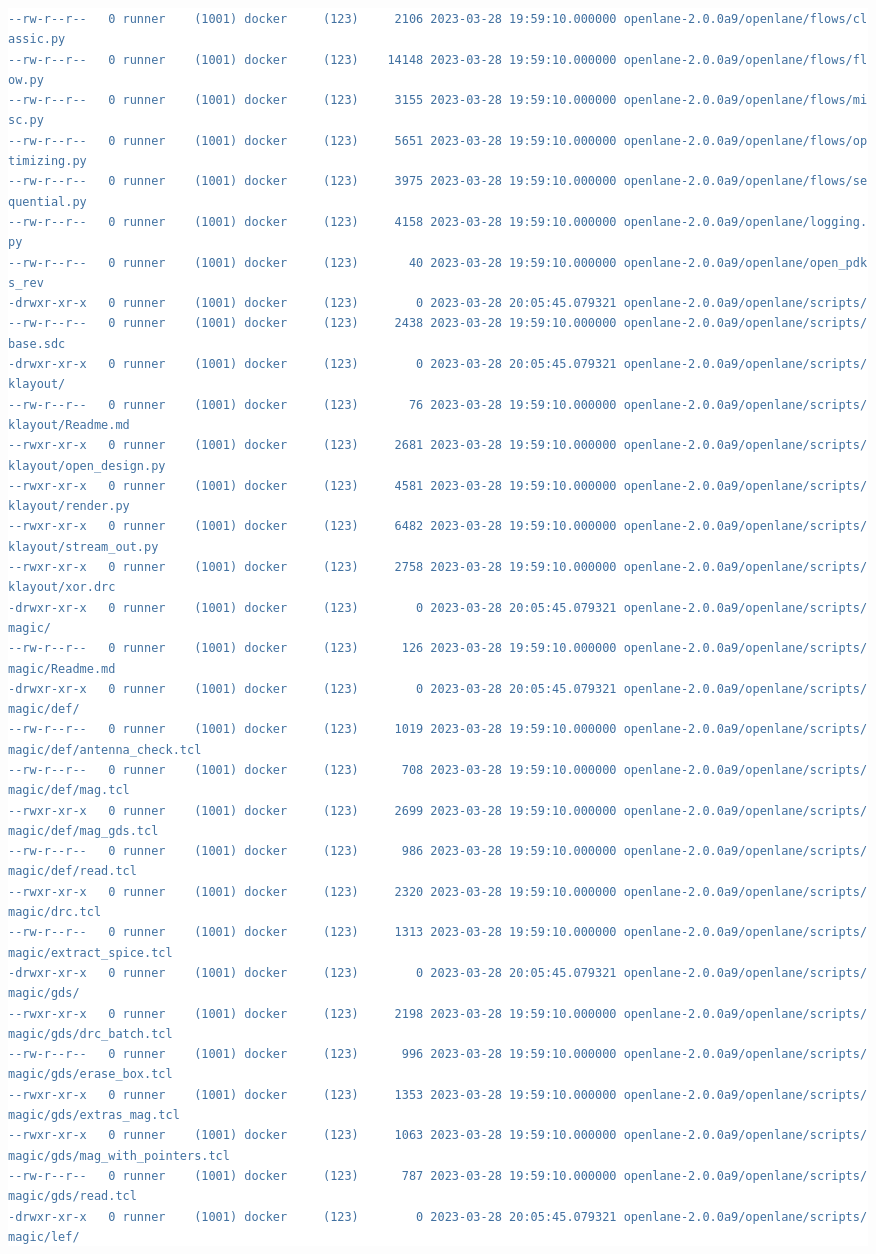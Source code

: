 ```diff
--rw-r--r--   0 runner    (1001) docker     (123)     2106 2023-03-28 19:59:10.000000 openlane-2.0.0a9/openlane/flows/classic.py
--rw-r--r--   0 runner    (1001) docker     (123)    14148 2023-03-28 19:59:10.000000 openlane-2.0.0a9/openlane/flows/flow.py
--rw-r--r--   0 runner    (1001) docker     (123)     3155 2023-03-28 19:59:10.000000 openlane-2.0.0a9/openlane/flows/misc.py
--rw-r--r--   0 runner    (1001) docker     (123)     5651 2023-03-28 19:59:10.000000 openlane-2.0.0a9/openlane/flows/optimizing.py
--rw-r--r--   0 runner    (1001) docker     (123)     3975 2023-03-28 19:59:10.000000 openlane-2.0.0a9/openlane/flows/sequential.py
--rw-r--r--   0 runner    (1001) docker     (123)     4158 2023-03-28 19:59:10.000000 openlane-2.0.0a9/openlane/logging.py
--rw-r--r--   0 runner    (1001) docker     (123)       40 2023-03-28 19:59:10.000000 openlane-2.0.0a9/openlane/open_pdks_rev
-drwxr-xr-x   0 runner    (1001) docker     (123)        0 2023-03-28 20:05:45.079321 openlane-2.0.0a9/openlane/scripts/
--rw-r--r--   0 runner    (1001) docker     (123)     2438 2023-03-28 19:59:10.000000 openlane-2.0.0a9/openlane/scripts/base.sdc
-drwxr-xr-x   0 runner    (1001) docker     (123)        0 2023-03-28 20:05:45.079321 openlane-2.0.0a9/openlane/scripts/klayout/
--rw-r--r--   0 runner    (1001) docker     (123)       76 2023-03-28 19:59:10.000000 openlane-2.0.0a9/openlane/scripts/klayout/Readme.md
--rwxr-xr-x   0 runner    (1001) docker     (123)     2681 2023-03-28 19:59:10.000000 openlane-2.0.0a9/openlane/scripts/klayout/open_design.py
--rwxr-xr-x   0 runner    (1001) docker     (123)     4581 2023-03-28 19:59:10.000000 openlane-2.0.0a9/openlane/scripts/klayout/render.py
--rwxr-xr-x   0 runner    (1001) docker     (123)     6482 2023-03-28 19:59:10.000000 openlane-2.0.0a9/openlane/scripts/klayout/stream_out.py
--rwxr-xr-x   0 runner    (1001) docker     (123)     2758 2023-03-28 19:59:10.000000 openlane-2.0.0a9/openlane/scripts/klayout/xor.drc
-drwxr-xr-x   0 runner    (1001) docker     (123)        0 2023-03-28 20:05:45.079321 openlane-2.0.0a9/openlane/scripts/magic/
--rw-r--r--   0 runner    (1001) docker     (123)      126 2023-03-28 19:59:10.000000 openlane-2.0.0a9/openlane/scripts/magic/Readme.md
-drwxr-xr-x   0 runner    (1001) docker     (123)        0 2023-03-28 20:05:45.079321 openlane-2.0.0a9/openlane/scripts/magic/def/
--rw-r--r--   0 runner    (1001) docker     (123)     1019 2023-03-28 19:59:10.000000 openlane-2.0.0a9/openlane/scripts/magic/def/antenna_check.tcl
--rw-r--r--   0 runner    (1001) docker     (123)      708 2023-03-28 19:59:10.000000 openlane-2.0.0a9/openlane/scripts/magic/def/mag.tcl
--rwxr-xr-x   0 runner    (1001) docker     (123)     2699 2023-03-28 19:59:10.000000 openlane-2.0.0a9/openlane/scripts/magic/def/mag_gds.tcl
--rw-r--r--   0 runner    (1001) docker     (123)      986 2023-03-28 19:59:10.000000 openlane-2.0.0a9/openlane/scripts/magic/def/read.tcl
--rwxr-xr-x   0 runner    (1001) docker     (123)     2320 2023-03-28 19:59:10.000000 openlane-2.0.0a9/openlane/scripts/magic/drc.tcl
--rw-r--r--   0 runner    (1001) docker     (123)     1313 2023-03-28 19:59:10.000000 openlane-2.0.0a9/openlane/scripts/magic/extract_spice.tcl
-drwxr-xr-x   0 runner    (1001) docker     (123)        0 2023-03-28 20:05:45.079321 openlane-2.0.0a9/openlane/scripts/magic/gds/
--rwxr-xr-x   0 runner    (1001) docker     (123)     2198 2023-03-28 19:59:10.000000 openlane-2.0.0a9/openlane/scripts/magic/gds/drc_batch.tcl
--rw-r--r--   0 runner    (1001) docker     (123)      996 2023-03-28 19:59:10.000000 openlane-2.0.0a9/openlane/scripts/magic/gds/erase_box.tcl
--rwxr-xr-x   0 runner    (1001) docker     (123)     1353 2023-03-28 19:59:10.000000 openlane-2.0.0a9/openlane/scripts/magic/gds/extras_mag.tcl
--rwxr-xr-x   0 runner    (1001) docker     (123)     1063 2023-03-28 19:59:10.000000 openlane-2.0.0a9/openlane/scripts/magic/gds/mag_with_pointers.tcl
--rw-r--r--   0 runner    (1001) docker     (123)      787 2023-03-28 19:59:10.000000 openlane-2.0.0a9/openlane/scripts/magic/gds/read.tcl
-drwxr-xr-x   0 runner    (1001) docker     (123)        0 2023-03-28 20:05:45.079321 openlane-2.0.0a9/openlane/scripts/magic/lef/
```